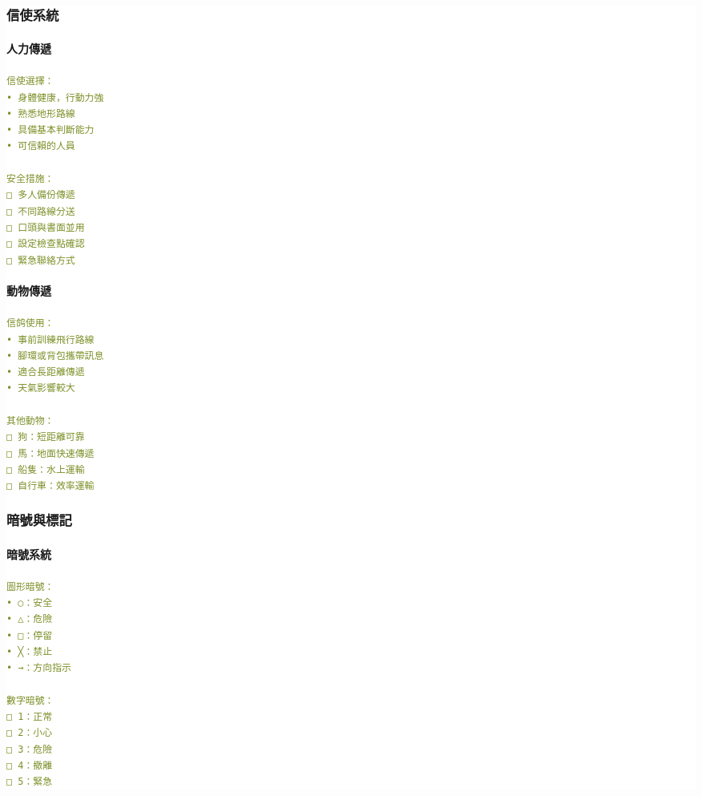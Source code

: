 ### 信使系統

#### 人力傳遞

```yaml
信使選擇：
• 身體健康，行動力強
• 熟悉地形路線
• 具備基本判斷能力
• 可信賴的人員

安全措施：
□ 多人備份傳遞
□ 不同路線分送
□ 口頭與書面並用
□ 設定檢查點確認
□ 緊急聯絡方式
```

#### 動物傳遞

```yaml
信鸽使用：
• 事前訓練飛行路線
• 腳環或背包攜帶訊息
• 適合長距離傳遞
• 天氣影響較大

其他動物：
□ 狗：短距離可靠
□ 馬：地面快速傳遞
□ 船隻：水上運輸
□ 自行車：效率運輸
```

### 暗號與標記

#### 暗號系統

```yaml
圖形暗號：
• ○：安全
• △：危險
• □：停留
• ╳：禁止
• →：方向指示

數字暗號：
□ 1：正常
□ 2：小心
□ 3：危險
□ 4：撤離
□ 5：緊急
```
